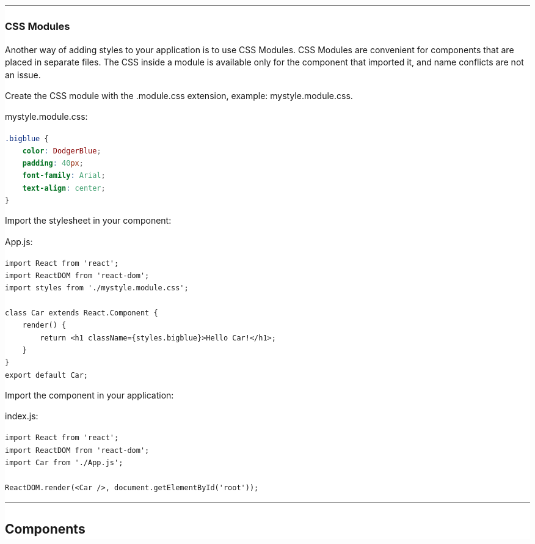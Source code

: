 ``` JSX
```

---

### CSS Modules

Another way of adding styles to your application is to use CSS Modules. CSS
Modules are convenient for components that are placed in separate files.
The CSS inside a module is available only for the component that imported it,
and name conflicts are not an issue.

Create the CSS module with the .module.css extension,
example: mystyle.module.css.

mystyle.module.css:

``` CSS
.bigblue {
    color: DodgerBlue;
    padding: 40px;
    font-family: Arial;
    text-align: center;
}
```

Import the stylesheet in your component:

App.js:

``` JSX
import React from 'react';
import ReactDOM from 'react-dom';
import styles from './mystyle.module.css';

class Car extends React.Component {
    render() {
        return <h1 className={styles.bigblue}>Hello Car!</h1>;
    }
}
export default Car;
```

Import the component in your application:

index.js:

``` JSX
import React from 'react';
import ReactDOM from 'react-dom';
import Car from './App.js';

ReactDOM.render(<Car />, document.getElementById('root'));
```

---

## Components
